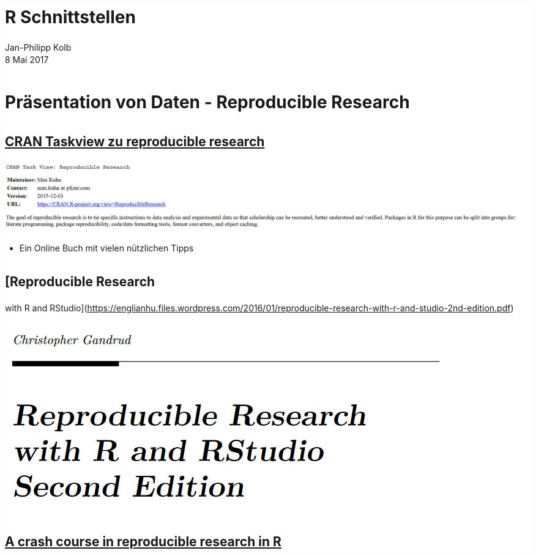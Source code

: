 # R Schnittstellen
Jan-Philipp Kolb  
8 Mai 2017  



# Präsentation von Daten - Reproducible Research





## [CRAN Taskview zu reproducible research](https://cran.r-project.org/web/views/ReproducibleResearch.html)

![](figure/TaskViewReproducibleResearch.PNG)

- Ein Online Buch mit vielen nützlichen Tipps
## [Reproducible Research
with R and RStudio](https://englianhu.files.wordpress.com/2016/01/reproducible-research-with-r-and-studio-2nd-edition.pdf)

![](figure/Gandrud.PNG)

## [A crash course in reproducible research in R](http://t-redactyl.io/blog/2016/10/a-crash-course-in-reproducible-research-in-r.html)
